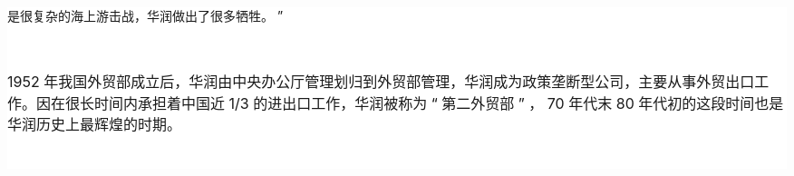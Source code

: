    <span class="s2">
    是很复杂的海上游击战，华润做出了很多牺牲。
   </span>
   <span class="s1">
    ”
   </span>
  </font>
 </p>
 <p class="p2">
  <font size="3">
   <span class="s2">
   </span>
   <br/>
  </font>
 </p>
 <p class="p1">
  <font size="3">
   <span class="s1">
    1952
   </span>
   <span class="s2">
    年我国外贸部成立后，华润由中央办公厅管理划归到外贸部管理，华润成为政策垄断型公司，主要从事外贸出口工作。因在很长时间内承担着中国近
   </span>
   <span class="s1">
    1/3
   </span>
   <span class="s2">
    的进出口工作，华润被称为
   </span>
   <span class="s1">
    “
   </span>
   <span class="s2">
    第二外贸部
   </span>
   <span class="s1">
    ”
   </span>
   <span class="s2">
    ，
   </span>
   <span class="s1">
    70
   </span>
   <span class="s2">
    年代末
   </span>
   <span class="s1">
    80
   </span>
   <span class="s2">
    年代初的这段时间也是华润历史上最辉煌的时期。
   </span>
  </font>
 </p>
 <p class="p2">
  <font size="3">
   <span class="s2">
   </span>
   <br/>
  </font>
 </p>
 <p class="p1">
  <span class="s2">